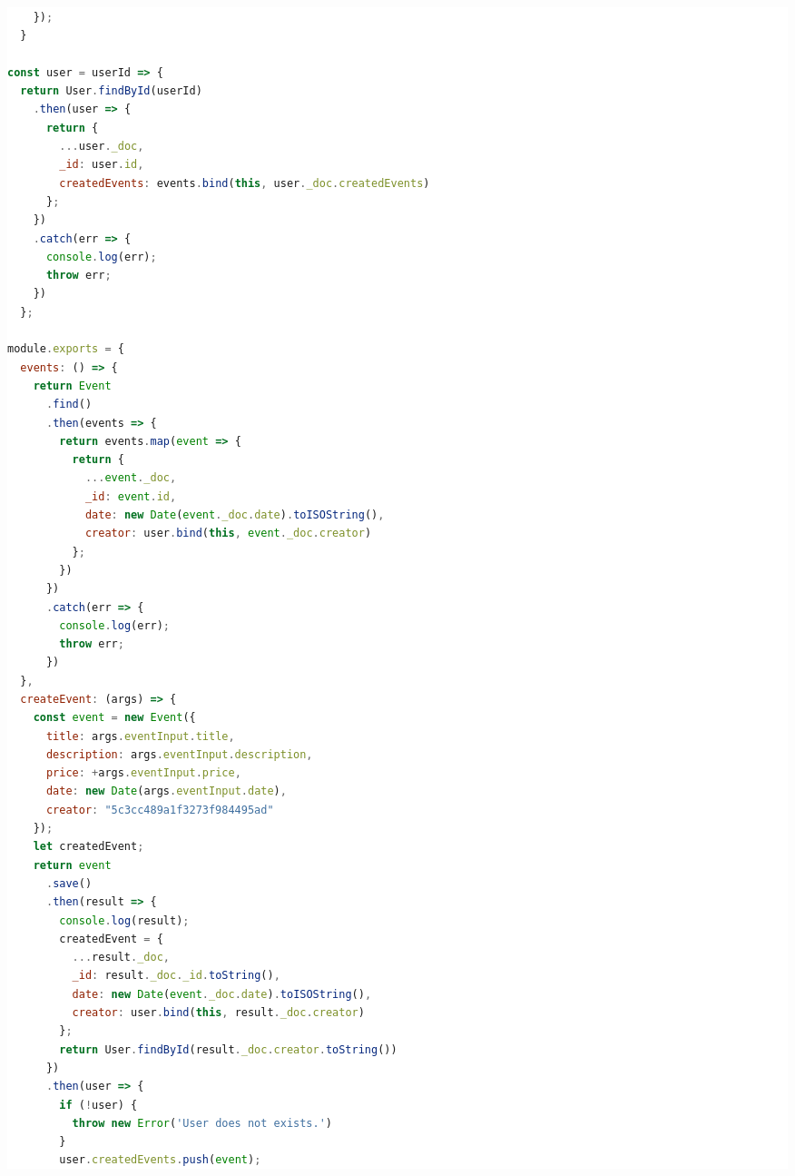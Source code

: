 ```js
    });  
  }
  
const user = userId => {
  return User.findById(userId)
    .then(user => {
      return {
        ...user._doc, 
        _id: user.id, 
        createdEvents: events.bind(this, user._doc.createdEvents)
      };
    })
    .catch(err => {
      console.log(err);
      throw err;
    })
  };
  
module.exports = {
  events: () => {
    return Event
      .find()
      .then(events => {
        return events.map(event => {
          return {
            ...event._doc, 
            _id: event.id,
            date: new Date(event._doc.date).toISOString(),
            creator: user.bind(this, event._doc.creator)
          };
        })
      })
      .catch(err => {
        console.log(err);
        throw err;
      })       
  },
  createEvent: (args) => {
    const event = new Event({
      title: args.eventInput.title,
      description: args.eventInput.description,
      price: +args.eventInput.price,
      date: new Date(args.eventInput.date),
      creator: "5c3cc489a1f3273f984495ad"
    });
    let createdEvent;
    return event
      .save()
      .then(result => {
        console.log(result);
        createdEvent = { 
          ...result._doc, 
          _id: result._doc._id.toString(),
          date: new Date(event._doc.date).toISOString(),
          creator: user.bind(this, result._doc.creator)
        };
        return User.findById(result._doc.creator.toString())
      })
      .then(user => {
        if (!user) {
          throw new Error('User does not exists.')
        }
        user.createdEvents.push(event);
```